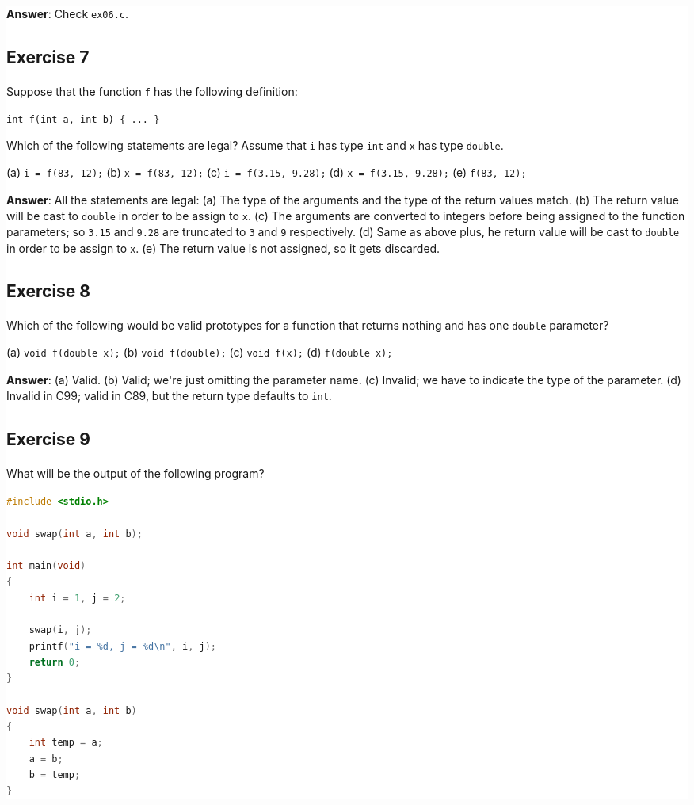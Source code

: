 **Answer**: Check `ex06.c`.

## Exercise 7
Suppose that the function `f` has the following definition:

`int f(int a, int b) { ... }`

Which of the following statements are legal? Assume that `i` has type `int` and
`x` has type `double`.

(a) `i = f(83, 12);`
(b) `x = f(83, 12);`
(c) `i = f(3.15, 9.28);`
(d) `x = f(3.15, 9.28);`
(e) `f(83, 12);`

**Answer**: All the statements are legal:
(a) The type of the arguments and the type of the return values match.
(b) The return value will be cast to `double` in order to be assign to `x`.
(c) The arguments are converted to integers before being assigned to the function parameters; so `3.15` and `9.28` are truncated to `3` and `9` respectively.
(d) Same as above plus, he return value will be cast to `double` in order to be assign to `x`.
(e) The return value is not assigned, so it gets discarded.

## Exercise 8
Which of the following would be valid prototypes for a function that returns nothing and has one `double` parameter?

(a) `void f(double x);`
(b) `void f(double);`
(c) `void f(x);`
(d) `f(double x);`

**Answer**:
(a) Valid.
(b) Valid; we're just omitting the parameter name.
(c) Invalid; we have to indicate the type of the parameter.
(d) Invalid in C99; valid in C89, but the return type defaults to `int`.

## Exercise 9
What will be the output of the following program?

```c
#include <stdio.h>

void swap(int a, int b);

int main(void)
{
    int i = 1, j = 2;

    swap(i, j);
    printf("i = %d, j = %d\n", i, j);
    return 0;
}

void swap(int a, int b)
{
    int temp = a;
    a = b;
    b = temp;
}
```
